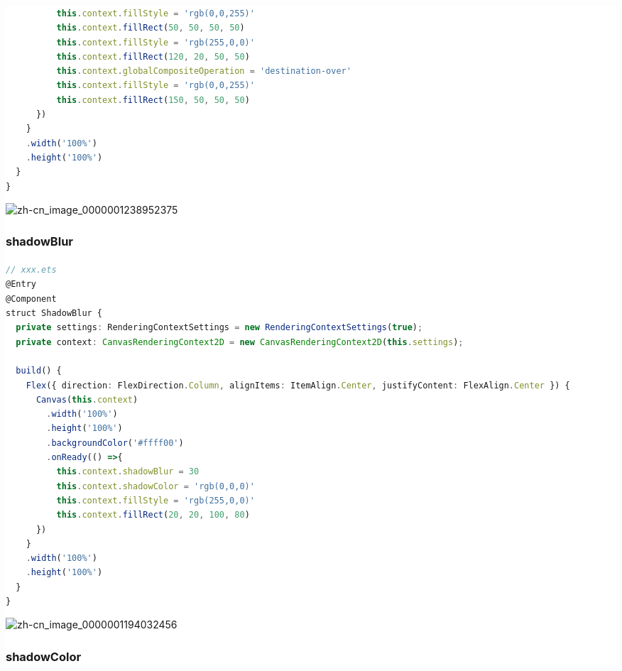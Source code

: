 ```ts
          this.context.fillStyle = 'rgb(0,0,255)'
          this.context.fillRect(50, 50, 50, 50)
          this.context.fillStyle = 'rgb(255,0,0)'
          this.context.fillRect(120, 20, 50, 50)
          this.context.globalCompositeOperation = 'destination-over'
          this.context.fillStyle = 'rgb(0,0,255)'
          this.context.fillRect(150, 50, 50, 50)
      })
    }
    .width('100%')
    .height('100%')
  }
}
```

![zh-cn_image_0000001238952375](figures/zh-cn_image_0000001238952375.png)


### shadowBlur

```ts
// xxx.ets
@Entry
@Component
struct ShadowBlur {
  private settings: RenderingContextSettings = new RenderingContextSettings(true);
  private context: CanvasRenderingContext2D = new CanvasRenderingContext2D(this.settings);
  
  build() {
    Flex({ direction: FlexDirection.Column, alignItems: ItemAlign.Center, justifyContent: FlexAlign.Center }) {
      Canvas(this.context)
        .width('100%')
        .height('100%')
        .backgroundColor('#ffff00')
        .onReady(() =>{
          this.context.shadowBlur = 30
          this.context.shadowColor = 'rgb(0,0,0)'
          this.context.fillStyle = 'rgb(255,0,0)'
          this.context.fillRect(20, 20, 100, 80)
      })
    }
    .width('100%')
    .height('100%')
  }
}
```

![zh-cn_image_0000001194032456](figures/zh-cn_image_0000001194032456.png)


### shadowColor
